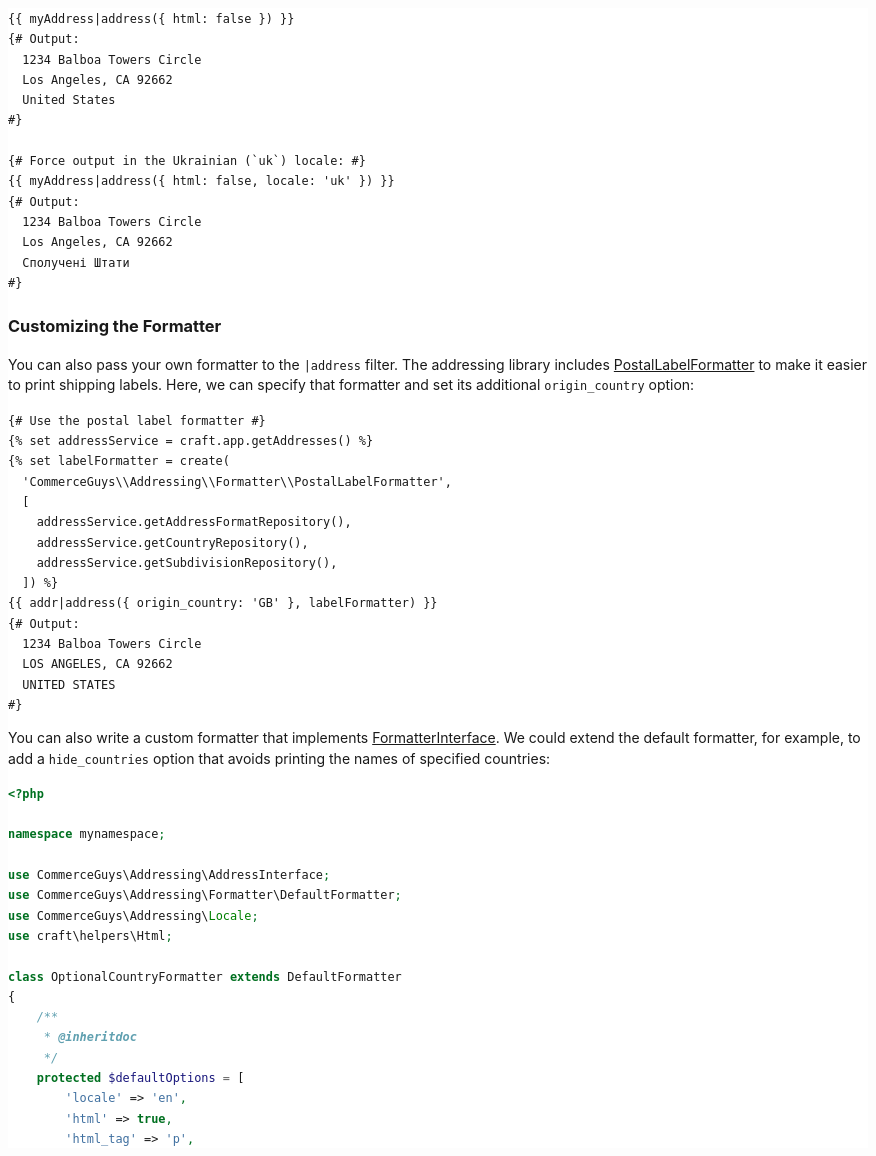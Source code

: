 ```twig
{{ myAddress|address({ html: false }) }}
{# Output:
  1234 Balboa Towers Circle
  Los Angeles, CA 92662
  United States
#}

{# Force output in the Ukrainian (`uk`) locale: #}
{{ myAddress|address({ html: false, locale: 'uk' }) }}
{# Output:
  1234 Balboa Towers Circle
  Los Angeles, CA 92662
  Сполучені Штати
#}
```

### Customizing the Formatter

You can also pass your own formatter to the `|address` filter. The addressing library includes [PostalLabelFormatter](https://github.com/commerceguys/addressing/blob/master/src/Formatter/PostalLabelFormatter.php) to make it easier to print shipping labels. Here, we can specify that formatter and set its additional `origin_country` option:

```twig
{# Use the postal label formatter #}
{% set addressService = craft.app.getAddresses() %}
{% set labelFormatter = create(
  'CommerceGuys\\Addressing\\Formatter\\PostalLabelFormatter',
  [
    addressService.getAddressFormatRepository(),
    addressService.getCountryRepository(),
    addressService.getSubdivisionRepository(),
  ]) %}
{{ addr|address({ origin_country: 'GB' }, labelFormatter) }}
{# Output:
  1234 Balboa Towers Circle
  LOS ANGELES, CA 92662
  UNITED STATES
#}
```

You can also write a custom formatter that implements [FormatterInterface](https://github.com/commerceguys/addressing/blob/master/src/Formatter/FormatterInterface.php). We could extend the default formatter, for example, to add a `hide_countries` option that avoids printing the names of specified countries:

```php
<?php

namespace mynamespace;

use CommerceGuys\Addressing\AddressInterface;
use CommerceGuys\Addressing\Formatter\DefaultFormatter;
use CommerceGuys\Addressing\Locale;
use craft\helpers\Html;

class OptionalCountryFormatter extends DefaultFormatter
{
    /**
     * @inheritdoc
     */
    protected $defaultOptions = [
        'locale' => 'en',
        'html' => true,
        'html_tag' => 'p',
```